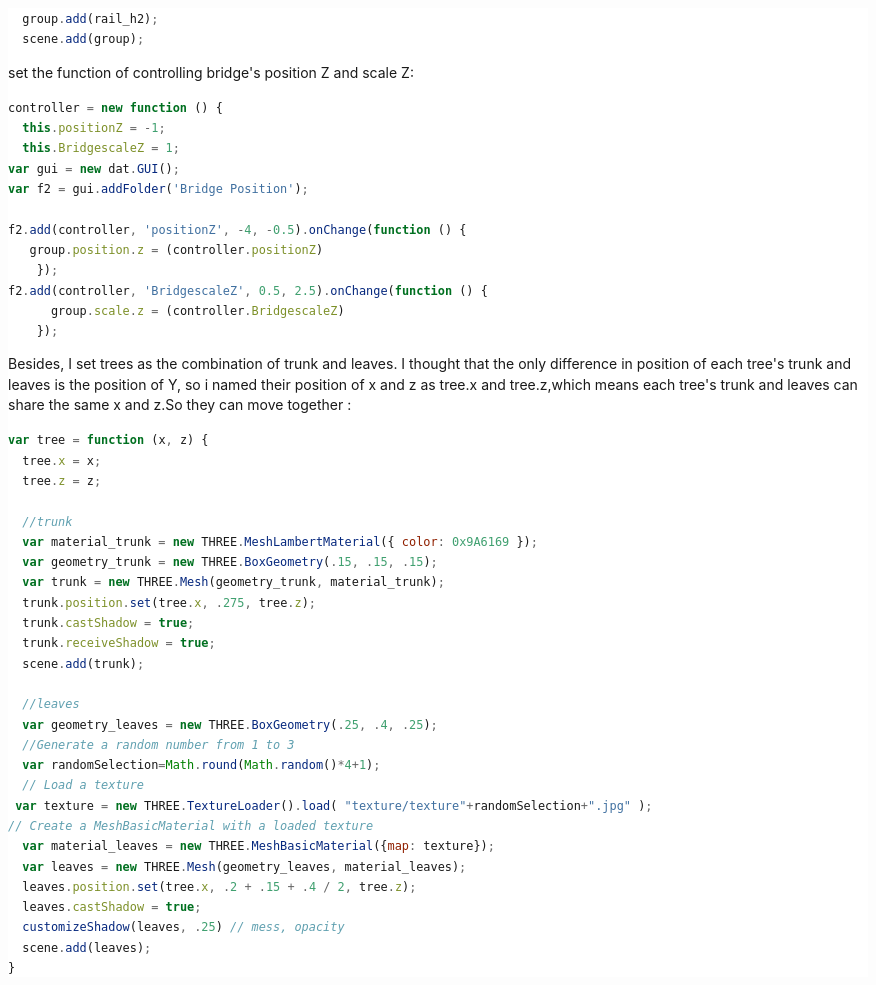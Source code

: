 ```javascript
  group.add(rail_h2);
  scene.add(group);
```
set the function of controlling  bridge's position Z and scale Z:
```javascript
controller = new function () {
  this.positionZ = -1;
  this.BridgescaleZ = 1;
var gui = new dat.GUI();
var f2 = gui.addFolder('Bridge Position');

f2.add(controller, 'positionZ', -4, -0.5).onChange(function () {
   group.position.z = (controller.positionZ)
    });
f2.add(controller, 'BridgescaleZ', 0.5, 2.5).onChange(function () {
      group.scale.z = (controller.BridgescaleZ)
    });
```

Besides, I set trees as the combination of trunk and leaves.
I thought that the only difference in position of each tree's trunk and leaves is the position of Y, so i named their position of x and z as tree.x and tree.z,which means each tree's trunk and leaves can share the same x and z.So they can move together :
```javascript
var tree = function (x, z) {
  tree.x = x;
  tree.z = z;

  //trunk
  var material_trunk = new THREE.MeshLambertMaterial({ color: 0x9A6169 });
  var geometry_trunk = new THREE.BoxGeometry(.15, .15, .15);
  var trunk = new THREE.Mesh(geometry_trunk, material_trunk);
  trunk.position.set(tree.x, .275, tree.z);
  trunk.castShadow = true;
  trunk.receiveShadow = true;
  scene.add(trunk);

  //leaves
  var geometry_leaves = new THREE.BoxGeometry(.25, .4, .25);
  //Generate a random number from 1 to 3
  var randomSelection=Math.round(Math.random()*4+1);
  // Load a texture
 var texture = new THREE.TextureLoader().load( "texture/texture"+randomSelection+".jpg" );
// Create a MeshBasicMaterial with a loaded texture
  var material_leaves = new THREE.MeshBasicMaterial({map: texture});
  var leaves = new THREE.Mesh(geometry_leaves, material_leaves);
  leaves.position.set(tree.x, .2 + .15 + .4 / 2, tree.z);
  leaves.castShadow = true;
  customizeShadow(leaves, .25) // mess, opacity
  scene.add(leaves);
}
```
